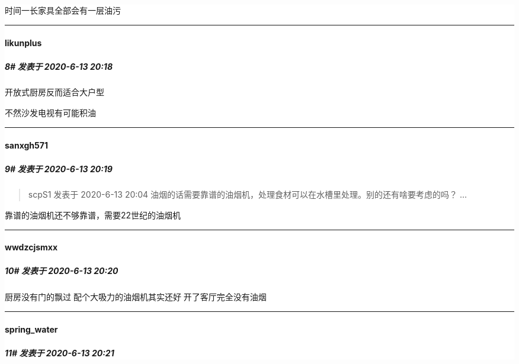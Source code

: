 


时间一长家具全部会有一层油污







*****

####  likunplus  
##### 8#       发表于 2020-6-13 20:18




开放式厨房反而适合大户型

不然沙发电视有可能积油







*****

####  sanxgh571  
##### 9#       发表于 2020-6-13 20:19



<blockquote>scpS1 发表于 2020-6-13 20:04
油烟的话需要靠谱的油烟机，处理食材可以在水槽里处理。别的还有啥要考虑的吗？ ...</blockquote>
靠谱的油烟机还不够靠谱，需要22世纪的油烟机







*****

####  wwdzcjsmxx  
##### 10#       发表于 2020-6-13 20:20




厨房没有门的飘过
配个大吸力的油烟机其实还好
开了客厅完全没有油烟







*****

####  spring_water  
##### 11#       发表于 2020-6-13 20:21
